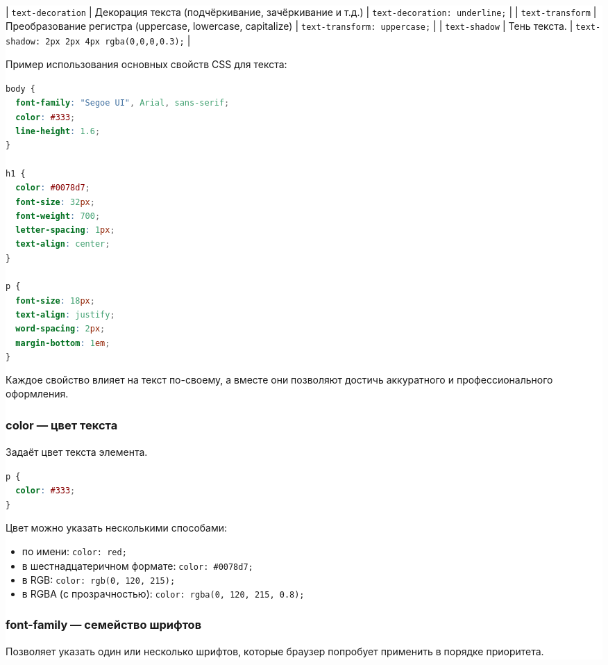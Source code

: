 | `text-decoration` | Декорация текста (подчёркивание, зачёркивание и т.д.)      | `text-decoration: underline;`                 |
| `text-transform`  | Преобразование регистра (uppercase, lowercase, capitalize) | `text-transform: uppercase;`                  |
| `text-shadow`     | Тень текста.                                               | `text-shadow: 2px 2px 4px rgba(0,0,0,0.3);`   |

Пример использования основных свойств CSS для текста:

```css
body {
  font-family: "Segoe UI", Arial, sans-serif;
  color: #333;
  line-height: 1.6;
}

h1 {
  color: #0078d7;
  font-size: 32px;
  font-weight: 700;
  letter-spacing: 1px;
  text-align: center;
}

p {
  font-size: 18px;
  text-align: justify;
  word-spacing: 2px;
  margin-bottom: 1em;
}
```

Каждое свойство влияет на текст по-своему, а вместе они позволяют достичь аккуратного и профессионального оформления.

### color — цвет текста

Задаёт цвет текста элемента.

```css
p {
  color: #333;
}
```

Цвет можно указать несколькими способами:

- по имени: `color: red;`
- в шестнадцатеричном формате: `color: #0078d7;`
- в RGB: `color: rgb(0, 120, 215);`
- в RGBA (с прозрачностью): `color: rgba(0, 120, 215, 0.8);`

### font-family — семейство шрифтов

Позволяет указать один или несколько шрифтов, которые браузер попробует применить в порядке приоритета.
